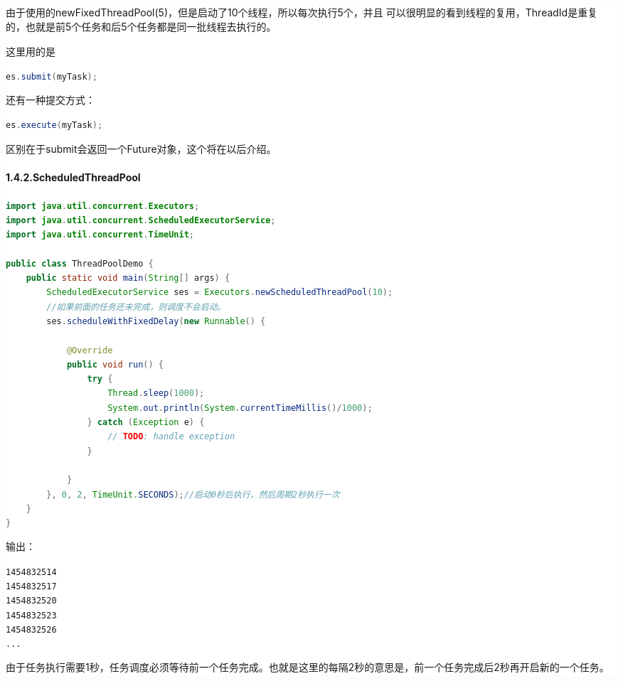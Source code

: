 由于使用的newFixedThreadPool(5)，但是启动了10个线程，所以每次执行5个，并且 可以很明显的看到线程的复用，ThreadId是重复的，也就是前5个任务和后5个任务都是同一批线程去执行的。

这里用的是

```java
es.submit(myTask);
```

还有一种提交方式：

```java
es.execute(myTask);
```

区别在于submit会返回一个Future对象，这个将在以后介绍。

#### 1.4.2.ScheduledThreadPool
```java
import java.util.concurrent.Executors;
import java.util.concurrent.ScheduledExecutorService;
import java.util.concurrent.TimeUnit;
 
public class ThreadPoolDemo {
    public static void main(String[] args) {
        ScheduledExecutorService ses = Executors.newScheduledThreadPool(10);
        //如果前面的任务还未完成，则调度不会启动。
        ses.scheduleWithFixedDelay(new Runnable() {
 
            @Override
            public void run() {
                try {
                    Thread.sleep(1000);
                    System.out.println(System.currentTimeMillis()/1000);
                } catch (Exception e) {
                    // TODO: handle exception
                }
 
            }
        }, 0, 2, TimeUnit.SECONDS);//启动0秒后执行，然后周期2秒执行一次
    }
}
```
输出：

```bash
1454832514
1454832517
1454832520
1454832523
1454832526
...
```

由于任务执行需要1秒，任务调度必须等待前一个任务完成。也就是这里的每隔2秒的意思是，前一个任务完成后2秒再开启新的一个任务。
